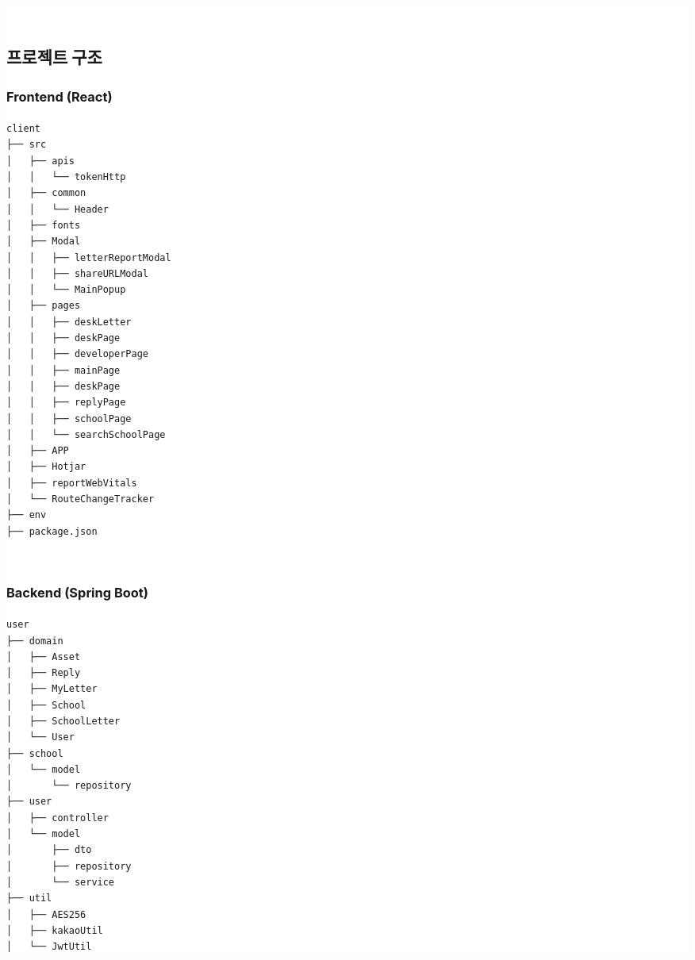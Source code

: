 
<br/>

## 프로젝트 구조

### Frontend (React)

```
client
├── src
│   ├── apis
│   │   └── tokenHttp
│   ├── common
│   │   └── Header
│   ├── fonts
│   ├── Modal
│   │   ├── letterReportModal
│   │   ├── shareURLModal
│   │   └── MainPopup
│   ├── pages
│   │   ├── deskLetter
│   │   ├── deskPage
│   │   ├── developerPage
│   │   ├── mainPage
│   │   ├── deskPage
│   │   ├── replyPage
│   │   ├── schoolPage
│   │   └── searchSchoolPage
│   ├── APP
│   ├── Hotjar
│   ├── reportWebVitals
│   └── RouteChangeTracker
├── env
├── package.json
```
<br/>

### Backend (Spring Boot)

```
user
├── domain
│   ├── Asset
│   ├── Reply
│   ├── MyLetter
│   ├── School
│   ├── SchoolLetter
│   └── User
├── school
│   └── model
│       └── repository
├── user
│   ├── controller
│   └── model
│       ├── dto
│       ├── repository
│       └── service
├── util
│   ├── AES256
│   ├── kakaoUtil
│   └── JwtUtil
```
